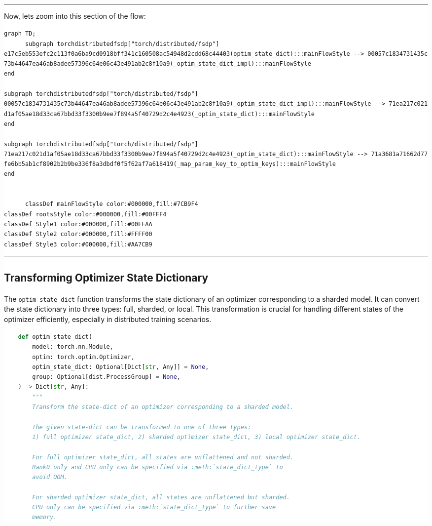
---

</SwmSnippet>

Now, lets zoom into this section of the flow:

```mermaid
graph TD;
      subgraph torchdistributedfsdp["torch/distributed/fsdp"]
e17c5eb553efc2c113f0a6ba9cd0918bff341c160508ac54948d2cdd68c44403(optim_state_dict):::mainFlowStyle --> 00057c1834731435c73b44647ea46ab8adee57396c64e06c43e491ab2c8f10a9(_optim_state_dict_impl):::mainFlowStyle
end

subgraph torchdistributedfsdp["torch/distributed/fsdp"]
00057c1834731435c73b44647ea46ab8adee57396c64e06c43e491ab2c8f10a9(_optim_state_dict_impl):::mainFlowStyle --> 71ea217c021d1af05ae18d33ca67bbd33f3300b9ee7f894a5f40729d2c4e4923(_optim_state_dict):::mainFlowStyle
end

subgraph torchdistributedfsdp["torch/distributed/fsdp"]
71ea217c021d1af05ae18d33ca67bbd33f3300b9ee7f894a5f40729d2c4e4923(_optim_state_dict):::mainFlowStyle --> 71a3681a71662d77fe6bb5ab1cf8902b2b9be336f8a3dbdf0f5f62af7a618419(_map_param_key_to_optim_keys):::mainFlowStyle
end


      classDef mainFlowStyle color:#000000,fill:#7CB9F4
classDef rootsStyle color:#000000,fill:#00FFF4
classDef Style1 color:#000000,fill:#00FFAA
classDef Style2 color:#000000,fill:#FFFF00
classDef Style3 color:#000000,fill:#AA7CB9
```

<SwmSnippet path="/torch/distributed/fsdp/fully_sharded_data_parallel.py" line="1795">

---

## Transforming Optimizer State Dictionary

The `optim_state_dict` function transforms the state dictionary of an optimizer corresponding to a sharded model. It can convert the state dictionary into three types: full, sharded, or local. This transformation is crucial for handling different states of the optimizer efficiently, especially in distributed training scenarios.

```python
    def optim_state_dict(
        model: torch.nn.Module,
        optim: torch.optim.Optimizer,
        optim_state_dict: Optional[Dict[str, Any]] = None,
        group: Optional[dist.ProcessGroup] = None,
    ) -> Dict[str, Any]:
        """
        Transform the state-dict of an optimizer corresponding to a sharded model.

        The given state-dict can be transformed to one of three types:
        1) full optimizer state_dict, 2) sharded optimizer state_dict, 3) local optimizer state_dict.

        For full optimizer state_dict, all states are unflattened and not sharded.
        Rank0 only and CPU only can be specified via :meth:`state_dict_type` to
        avoid OOM.

        For sharded optimizer state_dict, all states are unflattened but sharded.
        CPU only can be specified via :meth:`state_dict_type` to further save
        memory.
```
